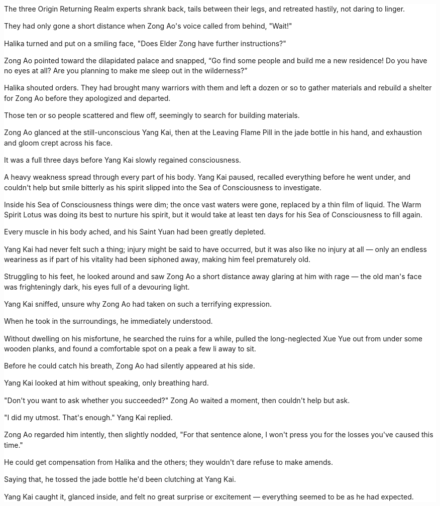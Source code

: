 The three Origin Returning Realm experts shrank back, tails between their legs, and retreated hastily, not daring to linger.

They had only gone a short distance when Zong Ao's voice called from behind, "Wait!"

Halika turned and put on a smiling face, "Does Elder Zong have further instructions?"

Zong Ao pointed toward the dilapidated palace and snapped, “Go find some people and build me a new residence! Do you have no eyes at all? Are you planning to make me sleep out in the wilderness?”

Halika shouted orders. They had brought many warriors with them and left a dozen or so to gather materials and rebuild a shelter for Zong Ao before they apologized and departed.

Those ten or so people scattered and flew off, seemingly to search for building materials.

Zong Ao glanced at the still-unconscious Yang Kai, then at the Leaving Flame Pill in the jade bottle in his hand, and exhaustion and gloom crept across his face.

It was a full three days before Yang Kai slowly regained consciousness.

A heavy weakness spread through every part of his body. Yang Kai paused, recalled everything before he went under, and couldn't help but smile bitterly as his spirit slipped into the Sea of Consciousness to investigate.

Inside his Sea of Consciousness things were dim; the once vast waters were gone, replaced by a thin film of liquid. The Warm Spirit Lotus was doing its best to nurture his spirit, but it would take at least ten days for his Sea of Consciousness to fill again.

Every muscle in his body ached, and his Saint Yuan had been greatly depleted.

Yang Kai had never felt such a thing; injury might be said to have occurred, but it was also like no injury at all — only an endless weariness as if part of his vitality had been siphoned away, making him feel prematurely old.

Struggling to his feet, he looked around and saw Zong Ao a short distance away glaring at him with rage — the old man's face was frighteningly dark, his eyes full of a devouring light.

Yang Kai sniffed, unsure why Zong Ao had taken on such a terrifying expression.

When he took in the surroundings, he immediately understood.

Without dwelling on his misfortune, he searched the ruins for a while, pulled the long-neglected Xue Yue out from under some wooden planks, and found a comfortable spot on a peak a few li away to sit.

Before he could catch his breath, Zong Ao had silently appeared at his side.

Yang Kai looked at him without speaking, only breathing hard.

"Don't you want to ask whether you succeeded?" Zong Ao waited a moment, then couldn't help but ask.

"I did my utmost. That's enough." Yang Kai replied.

Zong Ao regarded him intently, then slightly nodded, "For that sentence alone, I won't press you for the losses you've caused this time."

He could get compensation from Halika and the others; they wouldn't dare refuse to make amends.

Saying that, he tossed the jade bottle he'd been clutching at Yang Kai.

Yang Kai caught it, glanced inside, and felt no great surprise or excitement — everything seemed to be as he had expected.
